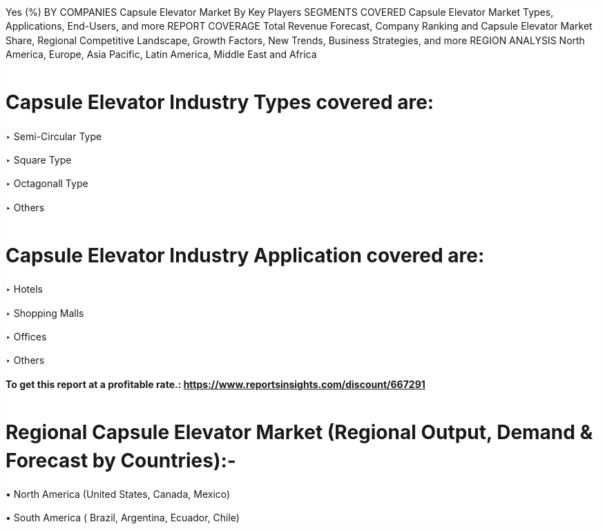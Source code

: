 <td>Yes (%)</td>
</tr>
</tr>
<tr>
<td>BY COMPANIES</td>
<td>Capsule Elevator Market By Key Players</td>
</tr>
<tr>
<td>SEGMENTS COVERED</td>
<td>Capsule Elevator Market Types, Applications, End-Users, and more</td>
</tr>
<tr>
<td>REPORT COVERAGE</td>
<td>Total Revenue Forecast, Company Ranking and Capsule Elevator Market Share, Regional Competitive Landscape, Growth Factors, New Trends, Business Strategies, and more</td>
</tr>
<tr>
<td>REGION ANALYSIS</td>
<td>North America, Europe, Asia Pacific, Latin America, Middle East and Africa</td>
</tr>
</table>

# <strong>Capsule Elevator Industry Types covered are:</strong>

‣ Semi-Circular Type

‣ Square Type

‣ Octagonall Type

‣ Others

# <strong>Capsule Elevator Industry Application covered are:</strong>

‣ Hotels

‣ Shopping Malls

‣ Offices

‣ Others

<strong>To get this report at a profitable rate.: <a href=https://www.reportsinsights.com/discount/667291>https://www.reportsinsights.com/discount/667291</a></strong></font>

# <strong>Regional Capsule Elevator Market (Regional Output, Demand &amp; Forecast by Countries):-</strong>

• North America (United States, Canada, Mexico)

• South America ( Brazil, Argentina, Ecuador, Chile)
